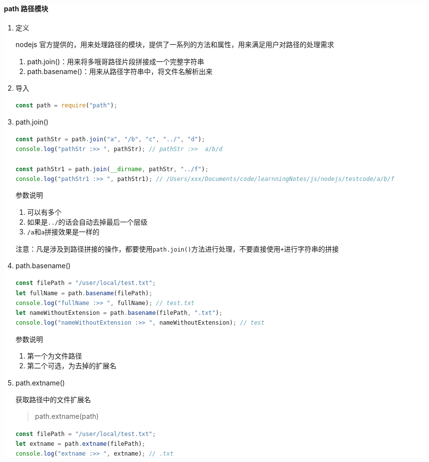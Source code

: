 #### path 路径模块

1. 定义

   nodejs 官方提供的，用来处理路径的模块，提供了一系列的方法和属性，用来满足用户对路径的处理需求

   1. path.join()：用来将多哦哥路径片段拼接成一个完整字符串
   2. path.basename()：用来从路径字符串中，将文件名解析出来

2. 导入

   ```js
   const path = require("path");
   ```

3. path.join()

   ```js
   const pathStr = path.join("a", "/b", "c", "../", "d");
   console.log("pathStr :>> ", pathStr); // pathStr :>>  a/b/d

   const pathStr1 = path.join(__dirname, pathStr, "../f");
   console.log("pathStr1 :>> ", pathStr1); // /Users/xxx/Documents/code/learnningNotes/js/nodejs/testcode/a/b/f
   ```

   参数说明

   1. 可以有多个
   2. 如果是`../`的话会自动去掉最后一个层级
   3. `/a`和`a`拼接效果是一样的

   注意：凡是涉及到路径拼接的操作，都要使用`path.join()`方法进行处理，不要直接使用`+`进行字符串的拼接

4. path.basename()

   ```js
   const filePath = "/user/local/test.txt";
   let fullName = path.basename(filePath);
   console.log("fullName :>> ", fullName); // test.txt
   let nameWithoutExtension = path.basename(filePath, ".txt");
   console.log("nameWithoutExtension :>> ", nameWithoutExtension); // test
   ```

   参数说明

   1. 第一个为文件路径
   2. 第二个可选，为去掉的扩展名

5. path.extname()

   获取路径中的文件扩展名

   > path.extname(path)

   ```js
   const filePath = "/user/local/test.txt";
   let extname = path.extname(filePath);
   console.log("extname :>> ", extname); // .txt
   ```

